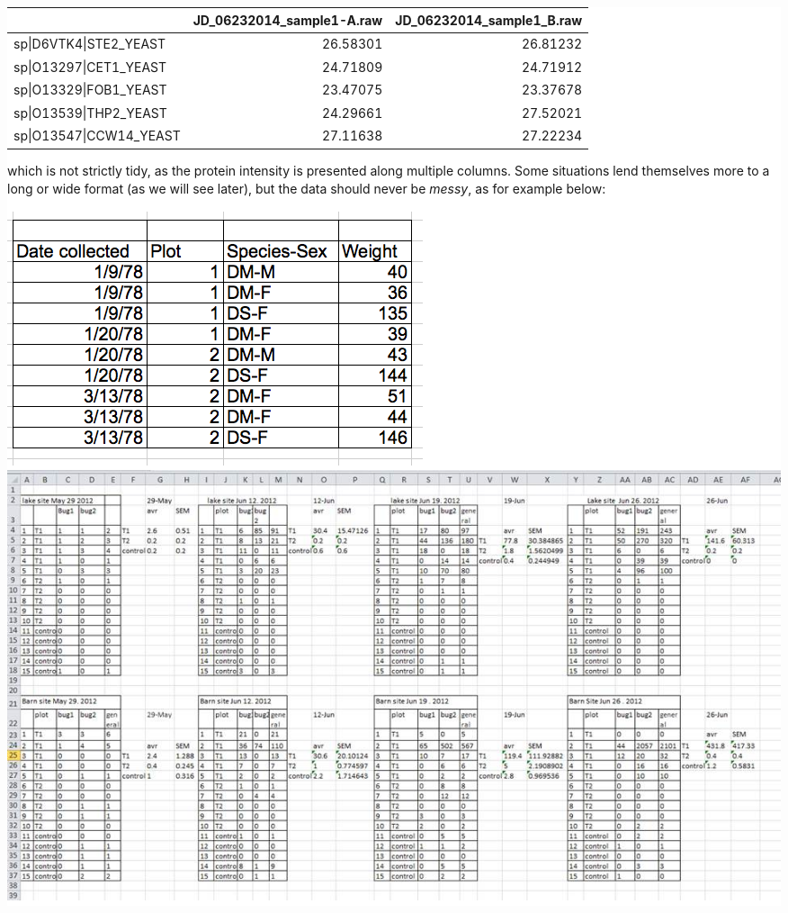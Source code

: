 |                                | JD_06232014_sample1-A.raw| JD_06232014_sample1_B.raw|
|:-------------------------------|-------------------------:|-------------------------:|
|sp&#124;D6VTK4&#124;STE2_YEAST  |                  26.58301|                  26.81232|
|sp&#124;O13297&#124;CET1_YEAST  |                  24.71809|                  24.71912|
|sp&#124;O13329&#124;FOB1_YEAST  |                  23.47075|                  23.37678|
|sp&#124;O13539&#124;THP2_YEAST  |                  24.29661|                  27.52021|
|sp&#124;O13547&#124;CCW14_YEAST |                  27.11638|                  27.22234|

which is not strictly tidy, as the protein intensity is presented along
multiple columns. Some situations lend themselves more to a long or
wide format (as we will see later), but the data should never be
*messy*, as for example below:

![messy data](./img/multiple-info.png)
![Help!](./img/2_datasheet_example.jpg)
